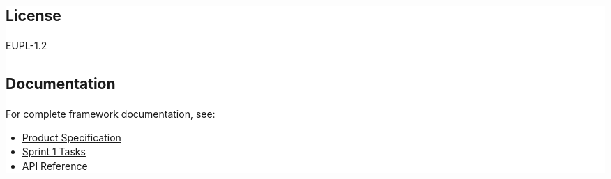 ## License

EUPL-1.2

## Documentation

For complete framework documentation, see:

- [Product Specification](../../information/Product%20Specification%20PO%20Draft%20%E2%80%A2%20v1.0.md)
- [Sprint 1 Tasks](../../information/sprints/sprint_1_tasks.md)
- [API Reference](../../docs/api/)
